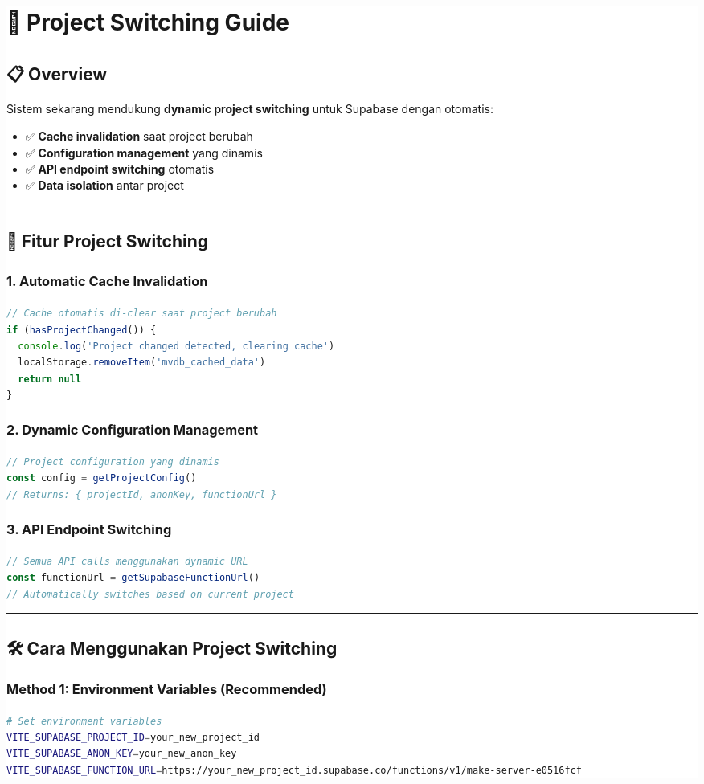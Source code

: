 # 🔄 Project Switching Guide

## 📋 Overview
Sistem sekarang mendukung **dynamic project switching** untuk Supabase dengan otomatis:
- ✅ **Cache invalidation** saat project berubah
- ✅ **Configuration management** yang dinamis
- ✅ **API endpoint switching** otomatis
- ✅ **Data isolation** antar project

---

## 🚀 **Fitur Project Switching**

### 1. **Automatic Cache Invalidation**
```typescript
// Cache otomatis di-clear saat project berubah
if (hasProjectChanged()) {
  console.log('Project changed detected, clearing cache')
  localStorage.removeItem('mvdb_cached_data')
  return null
}
```

### 2. **Dynamic Configuration Management**
```typescript
// Project configuration yang dinamis
const config = getProjectConfig()
// Returns: { projectId, anonKey, functionUrl }
```

### 3. **API Endpoint Switching**
```typescript
// Semua API calls menggunakan dynamic URL
const functionUrl = getSupabaseFunctionUrl()
// Automatically switches based on current project
```

---

## 🛠️ **Cara Menggunakan Project Switching**

### **Method 1: Environment Variables** (Recommended)
```bash
# Set environment variables
VITE_SUPABASE_PROJECT_ID=your_new_project_id
VITE_SUPABASE_ANON_KEY=your_new_anon_key
VITE_SUPABASE_FUNCTION_URL=https://your_new_project_id.supabase.co/functions/v1/make-server-e0516fcf
```
